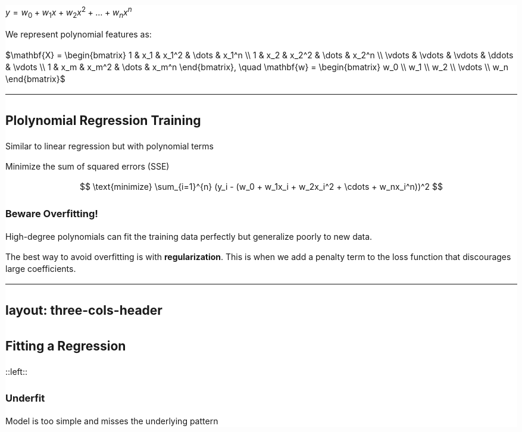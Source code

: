 $y = w_0 + w_1 x + w_2 x^2 + \dots + w_n x^n$

We represent polynomial features as:

$\mathbf{X} = \begin{bmatrix}
1 & x_1 & x_1^2 & \dots & x_1^n \\
1 & x_2 & x_2^2 & \dots & x_2^n \\
\vdots & \vdots & \vdots & \ddots & \vdots \\
1 & x_m & x_m^2 & \dots & x_m^n
\end{bmatrix}, \quad
\mathbf{w} = \begin{bmatrix}
w_0 \\ w_1 \\ w_2 \\ \vdots \\ w_n
\end{bmatrix}$



---

## Plolynomial Regression Training

Similar to linear regression but with polynomial terms

Minimize the sum of squared errors (SSE)
    
$$
\text{minimize} \sum_{i=1}^{n} (y_i - (w_0 + w_1x_i + w_2x_i^2 + \cdots + w_nx_i^n))^2
$$

### Beware Overfitting!

High-degree polynomials can fit the training data perfectly but generalize poorly to new data.

The best way to avoid overfitting is with **regularization**. This is when we add a penalty term to the loss function that discourages large coefficients.


---
layout: three-cols-header
---

## Fitting a Regression

::left::

### Underfit

Model is too simple and misses the underlying pattern

